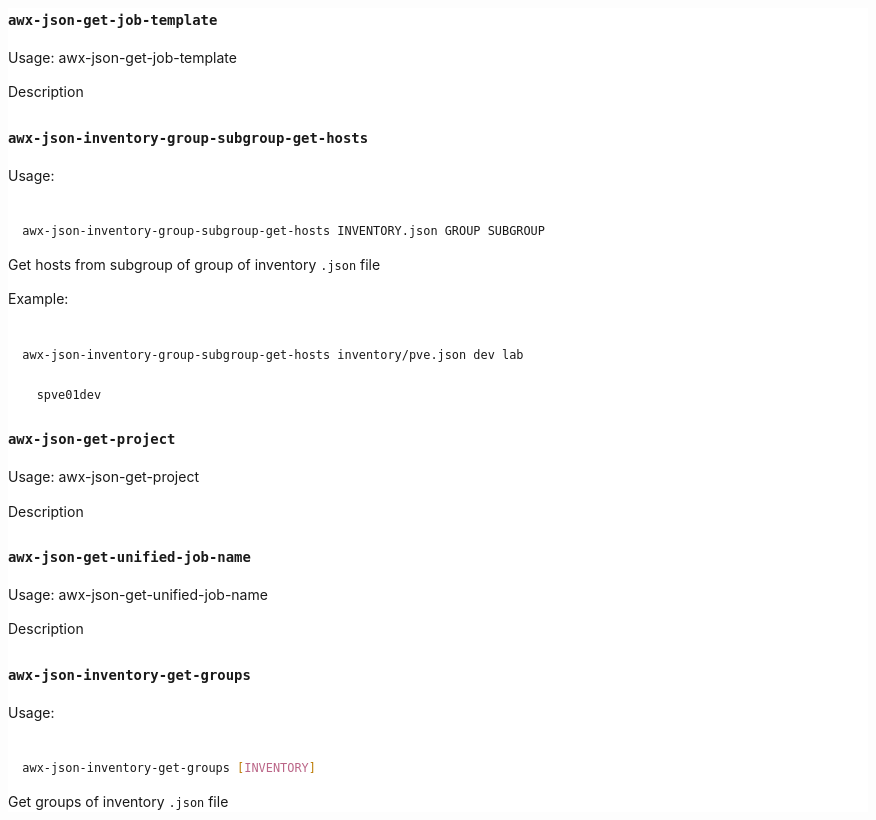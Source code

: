 
### `awx-json-get-job-template`

Usage:
  awx-json-get-job-template

Description


### `awx-json-inventory-group-subgroup-get-hosts`

Usage:

```bash

  awx-json-inventory-group-subgroup-get-hosts INVENTORY.json GROUP SUBGROUP

```

Get hosts from subgroup of group of inventory `.json` file

Example:

```bash

  awx-json-inventory-group-subgroup-get-hosts inventory/pve.json dev lab

    spve01dev

```


### `awx-json-get-project`

Usage:
  awx-json-get-project

Description


### `awx-json-get-unified-job-name`

Usage:
  awx-json-get-unified-job-name

Description


### `awx-json-inventory-get-groups`

Usage:

```bash

  awx-json-inventory-get-groups [INVENTORY]

```

Get groups of inventory `.json` file
